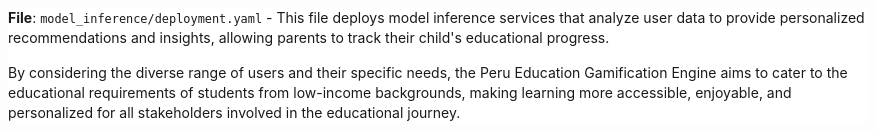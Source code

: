 **File**: `model_inference/deployment.yaml` - This file deploys model inference services that analyze user data to provide personalized recommendations and insights, allowing parents to track their child's educational progress.

By considering the diverse range of users and their specific needs, the Peru Education Gamification Engine aims to cater to the educational requirements of students from low-income backgrounds, making learning more accessible, enjoyable, and personalized for all stakeholders involved in the educational journey.
